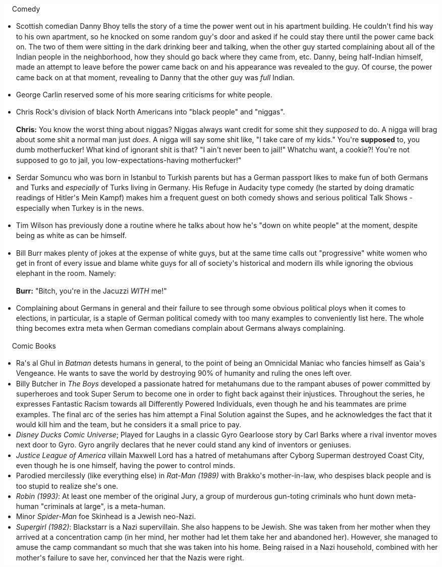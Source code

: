     Comedy 

-   Scottish comedian Danny Bhoy tells the story of a time the power went out in his apartment building. He couldn't find his way to his own apartment, so he knocked on some random guy's door and asked if he could stay there until the power came back on. The two of them were sitting in the dark drinking beer and talking, when the other guy started complaining about all of the Indian people in the neighborhood, how they should go back where they came from, etc. Danny, being half-Indian himself, made an attempt to leave before the power came back on and his appearance was revealed to the guy. Of course, the power came back on at that moment, revealing to Danny that the other guy was _full_ Indian.
-   George Carlin reserved some of his more searing criticisms for white people.
-   Chris Rock's division of black North Americans into "black people" and "niggas".
    
    **Chris:** You know the worst thing about niggas? Niggas always want credit for some shit they _supposed_ to do. A nigga will brag about some shit a normal man just _does_. A nigga will say some shit like, "I take care of my kids." You're **supposed** to, you dumb motherfucker! What kind of ignorant shit is that? "I ain't never been to jail!" Whatchu want, a cookie?! You're not supposed to go to jail, you low-expectations-having motherfucker!"
    
-   Serdar Somuncu who was born in Istanbul to Turkish parents but has a German passport likes to make fun of both Germans and Turks and _especially_ of Turks living in Germany. His Refuge in Audacity type comedy (he started by doing dramatic readings of Hitler's Mein Kampf) makes him a frequent guest on both comedy shows and serious political Talk Shows - especially when Turkey is in the news.
-   Tim Wilson has previously done a routine where he talks about how he's "down on white people" at the moment, despite being as white as can be himself.
-   Bill Burr makes plenty of jokes at the expense of white guys, but at the same time calls out "progressive" white women who get in front of every issue and blame white guys for all of society's historical and modern ills while ignoring the obvious elephant in the room. Namely:
    
    **Burr:** "Bitch, you're in the Jacuzzi _WITH_ me!"
    
-   Complaining about Germans in general and their failure to see through some obvious political ploys when it comes to elections, in particular, is a staple of German political comedy with too many examples to conveniently list here. The whole thing becomes extra meta when German comedians complain about Germans always complaining.

    Comic Books 

-   Ra's al Ghul in _Batman_ detests humans in general, to the point of being an Omnicidal Maniac who fancies himself as Gaia's Vengeance. He wants to save the world by destroying 90% of humanity and ruling the ones left over.
-   Billy Butcher in _The Boys_ developed a passionate hatred for metahumans due to the rampant abuses of power committed by superheroes and took Super Serum to become one in order to fight back against their injustices. Throughout the series, he expresses Fantastic Racism towards all Differently Powered Individuals, even though he and his teammates are prime examples. The final arc of the series has him attempt a Final Solution against the Supes, and he acknowledges the fact that it would kill him and the team, but he considers it a small price to pay.
-   _Disney Ducks Comic Universe_; Played for Laughs in a classic Gyro Gearloose story by Carl Barks where a rival inventor moves next door to Gyro. Gyro angrily declares that he never could stand any kind of inventors or geniuses.
-   _Justice League of America_ villain Maxwell Lord has a hatred of metahumans after Cyborg Superman destroyed Coast City, even though he is one himself, having the power to control minds.
-   Parodied mercilessly (like everything else) in _Rat-Man (1989)_ with Brakko's mother-in-law, who despises black people and is too stupid to realize she's one.
-   _Robin (1993)_: At least one member of the original Jury, a group of murderous gun-toting criminals who hunt down meta-human "criminals at large", is a meta-human.
-   Minor _Spider-Man_ foe Skinhead is a Jewish neo-Nazi.
-   _Supergirl (1982)_: Blackstarr is a Nazi supervillain. She also happens to be Jewish. She was taken from her mother when they arrived at a concentration camp (in her mind, her mother had let them take her and abandoned her). However, she managed to amuse the camp commandant so much that she was taken into his home. Being raised in a Nazi household, combined with her mother's failure to save her, convinced her that the Nazis were right.